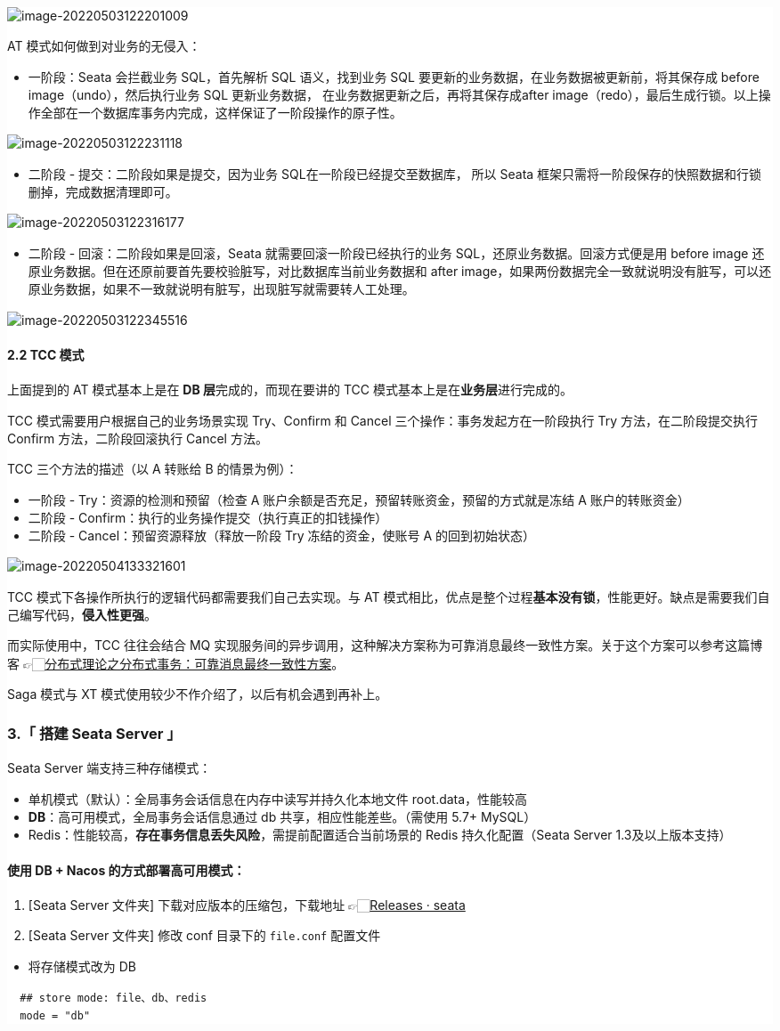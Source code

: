 ![image-20220503122201009](https://blog.caowei.xyz/blog/202205031222134.png)

AT 模式如何做到对业务的无侵入：

+ 一阶段：Seata 会拦截业务 SQL，首先解析 SQL 语义，找到业务 SQL 要更新的业务数据，在业务数据被更新前，将其保存成 before image（undo），然后执行业务 SQL 更新业务数据， 在业务数据更新之后，再将其保存成after image（redo），最后生成行锁。以上操作全部在一个数据库事务内完成，这样保证了一阶段操作的原子性。

![image-20220503122231118](https://blog.caowei.xyz/blog/202205031222161.png)

+ 二阶段 - 提交：二阶段如果是提交，因为业务 SQL在一阶段已经提交至数据库， 所以 Seata 框架只需将一阶段保存的快照数据和行锁删掉，完成数据清理即可。

![image-20220503122316177](https://blog.caowei.xyz/blog/202205031223212.png)

+ 二阶段 - 回滚：二阶段如果是回滚，Seata 就需要回滚一阶段已经执行的业务 SQL，还原业务数据。回滚方式便是用 before image 还原业务数据。但在还原前要首先要校验脏写，对比数据库当前业务数据和 after image，如果两份数据完全一致就说明没有脏写，可以还原业务数据，如果不一致就说明有脏写，出现脏写就需要转人工处理。

![image-20220503122345516](https://blog.caowei.xyz/blog/202205031223550.png)

#### 2.2 TCC 模式

上面提到的 AT 模式基本上是在 **DB 层**完成的，而现在要讲的 TCC 模式基本上是在**业务层**进行完成的。

TCC 模式需要用户根据自己的业务场景实现 Try、Confirm 和 Cancel 三个操作：事务发起方在一阶段执行 Try 方法，在二阶段提交执行 Confirm 方法，二阶段回滚执行 Cancel 方法。

TCC 三个方法的描述（以 A 转账给 B 的情景为例）：

+ 一阶段 - Try：资源的检测和预留（检查 A 账户余额是否充足，预留转账资金，预留的方式就是冻结 A 账户的转账资金）
+ 二阶段 - Confirm：执行的业务操作提交（执行真正的扣钱操作）
+ 二阶段 - Cancel：预留资源释放（释放一阶段 Try 冻结的资金，使账号 A 的回到初始状态）

![image-20220504133321601](https://blog.caowei.xyz/blog/202205041333700.png)

TCC 模式下各操作所执行的逻辑代码都需要我们自己去实现。与 AT 模式相比，优点是整个过程**基本没有锁**，性能更好。缺点是需要我们自己编写代码，**侵入性更强**。

而实际使用中，TCC 往往会结合 MQ 实现服务间的异步调用，这种解决方案称为可靠消息最终一致性方案。关于这个方案可以参考这篇博客 👉🏻[分布式理论之分布式事务：可靠消息最终一致性方案](https://zhuanlan.zhihu.com/p/462665440)。

Saga 模式与 XT 模式使用较少不作介绍了，以后有机会遇到再补上。

### 3.「 搭建 Seata Server 」

Seata Server 端支持三种存储模式：

+ 单机模式（默认）：全局事务会话信息在内存中读写并持久化本地文件 root.data，性能较高
+ **DB**：高可用模式，全局事务会话信息通过 db 共享，相应性能差些。（需使用 5.7+ MySQL）
+ Redis：性能较高，**存在事务信息丢失风险**，需提前配置适合当前场景的 Redis 持久化配置（Seata Server 1.3及以上版本支持）

#### **使用 DB + Nacos 的方式部署高可用模式：**

1. [Seata Server 文件夹] 下载对应版本的压缩包，下载地址 👉🏻[Releases · seata](https://github.com/seata/seata/releases)

2. [Seata Server 文件夹] 修改 conf 目录下的 `file.conf` 配置文件

+ 将存储模式改为 DB

```properties
  ## store mode: file、db、redis
  mode = "db"
```
